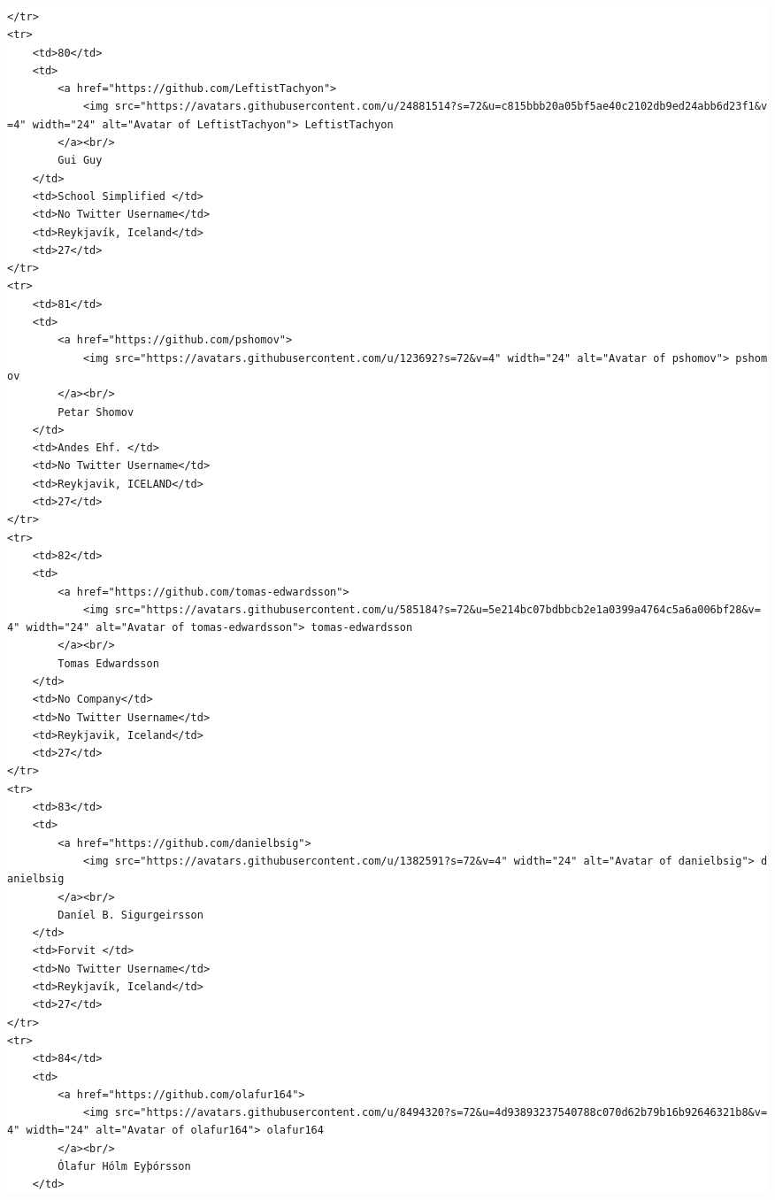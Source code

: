 	</tr>
	<tr>
		<td>80</td>
		<td>
			<a href="https://github.com/LeftistTachyon">
				<img src="https://avatars.githubusercontent.com/u/24881514?s=72&u=c815bbb20a05bf5ae40c2102db9ed24abb6d23f1&v=4" width="24" alt="Avatar of LeftistTachyon"> LeftistTachyon
			</a><br/>
			Gui Guy
		</td>
		<td>School Simplified </td>
		<td>No Twitter Username</td>
		<td>Reykjavík, Iceland</td>
		<td>27</td>
	</tr>
	<tr>
		<td>81</td>
		<td>
			<a href="https://github.com/pshomov">
				<img src="https://avatars.githubusercontent.com/u/123692?s=72&v=4" width="24" alt="Avatar of pshomov"> pshomov
			</a><br/>
			Petar Shomov
		</td>
		<td>Andes Ehf. </td>
		<td>No Twitter Username</td>
		<td>Reykjavik, ICELAND</td>
		<td>27</td>
	</tr>
	<tr>
		<td>82</td>
		<td>
			<a href="https://github.com/tomas-edwardsson">
				<img src="https://avatars.githubusercontent.com/u/585184?s=72&u=5e214bc07bdbbcb2e1a0399a4764c5a6a006bf28&v=4" width="24" alt="Avatar of tomas-edwardsson"> tomas-edwardsson
			</a><br/>
			Tomas Edwardsson
		</td>
		<td>No Company</td>
		<td>No Twitter Username</td>
		<td>Reykjavik, Iceland</td>
		<td>27</td>
	</tr>
	<tr>
		<td>83</td>
		<td>
			<a href="https://github.com/danielbsig">
				<img src="https://avatars.githubusercontent.com/u/1382591?s=72&v=4" width="24" alt="Avatar of danielbsig"> danielbsig
			</a><br/>
			Daníel B. Sigurgeirsson
		</td>
		<td>Forvit </td>
		<td>No Twitter Username</td>
		<td>Reykjavík, Iceland</td>
		<td>27</td>
	</tr>
	<tr>
		<td>84</td>
		<td>
			<a href="https://github.com/olafur164">
				<img src="https://avatars.githubusercontent.com/u/8494320?s=72&u=4d93893237540788c070d62b79b16b92646321b8&v=4" width="24" alt="Avatar of olafur164"> olafur164
			</a><br/>
			Ólafur Hólm Eyþórsson
		</td>